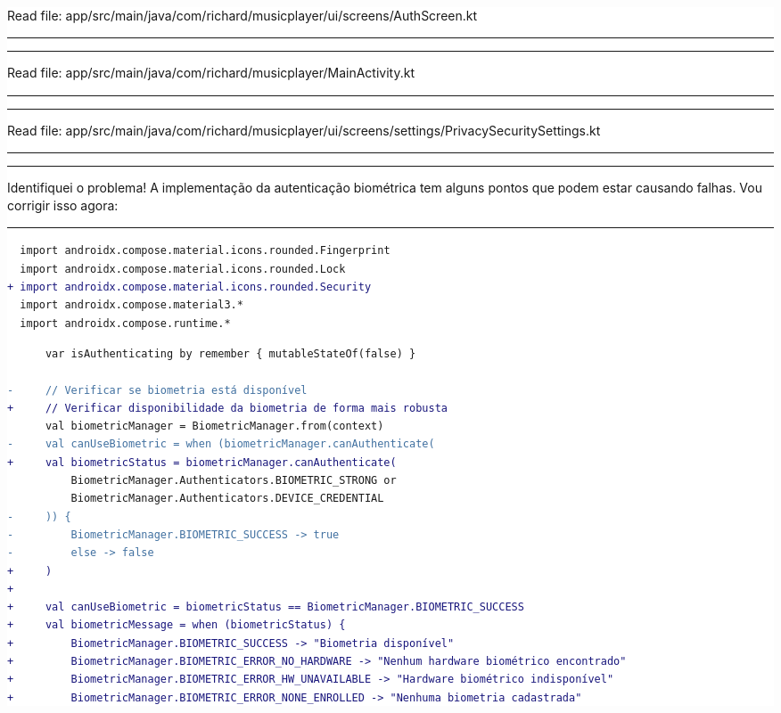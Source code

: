 Read file: app/src/main/java/com/richard/musicplayer/ui/screens/AuthScreen.kt

---



---

Read file: app/src/main/java/com/richard/musicplayer/MainActivity.kt

---



---

Read file: app/src/main/java/com/richard/musicplayer/ui/screens/settings/PrivacySecuritySettings.kt

---



---

Identifiquei o problema! A implementação da autenticação biométrica tem alguns pontos que podem estar causando falhas. Vou corrigir isso agora:

---

```diff
  import androidx.compose.material.icons.rounded.Fingerprint
  import androidx.compose.material.icons.rounded.Lock
+ import androidx.compose.material.icons.rounded.Security
  import androidx.compose.material3.*
  import androidx.compose.runtime.*
```

```diff
      var isAuthenticating by remember { mutableStateOf(false) }
      
-     // Verificar se biometria está disponível
+     // Verificar disponibilidade da biometria de forma mais robusta
      val biometricManager = BiometricManager.from(context)
-     val canUseBiometric = when (biometricManager.canAuthenticate(
+     val biometricStatus = biometricManager.canAuthenticate(
          BiometricManager.Authenticators.BIOMETRIC_STRONG or
          BiometricManager.Authenticators.DEVICE_CREDENTIAL
-     )) {
-         BiometricManager.BIOMETRIC_SUCCESS -> true
-         else -> false
+     )
+     
+     val canUseBiometric = biometricStatus == BiometricManager.BIOMETRIC_SUCCESS
+     val biometricMessage = when (biometricStatus) {
+         BiometricManager.BIOMETRIC_SUCCESS -> "Biometria disponível"
+         BiometricManager.BIOMETRIC_ERROR_NO_HARDWARE -> "Nenhum hardware biométrico encontrado"
+         BiometricManager.BIOMETRIC_ERROR_HW_UNAVAILABLE -> "Hardware biométrico indisponível"
+         BiometricManager.BIOMETRIC_ERROR_NONE_ENROLLED -> "Nenhuma biometria cadastrada"
